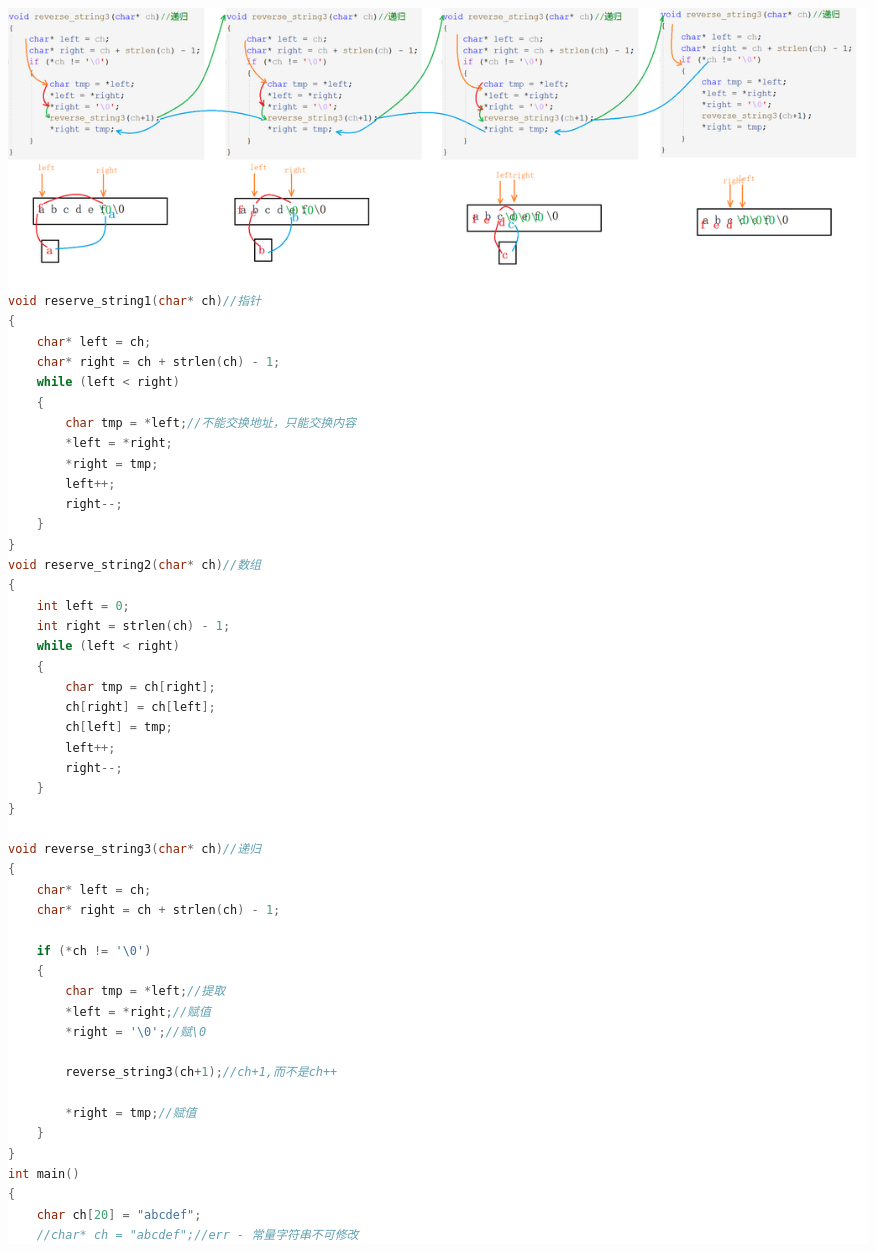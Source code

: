<img src="02-函数.assets/递归逆序字符串代码详细解析.png"/>

~~~C
void reserve_string1(char* ch)//指针
{
	char* left = ch;
	char* right = ch + strlen(ch) - 1;
	while (left < right)
	{
		char tmp = *left;//不能交换地址，只能交换内容
		*left = *right;
		*right = tmp;
		left++;
		right--;
	}
}
void reserve_string2(char* ch)//数组
{
	int left = 0;
	int right = strlen(ch) - 1;
	while (left < right)
	{
		char tmp = ch[right];
		ch[right] = ch[left];
		ch[left] = tmp;
		left++;
		right--;
	}
}

void reverse_string3(char* ch)//递归
{
	char* left = ch;
	char* right = ch + strlen(ch) - 1;

	if (*ch != '\0')
	{
		char tmp = *left;//提取
		*left = *right;//赋值
		*right = '\0';//赋\0

		reverse_string3(ch+1);//ch+1,而不是ch++

		*right = tmp;//赋值
	}
}
int main()
{
	char ch[20] = "abcdef";
	//char* ch = "abcdef";//err - 常量字符串不可修改
~~~